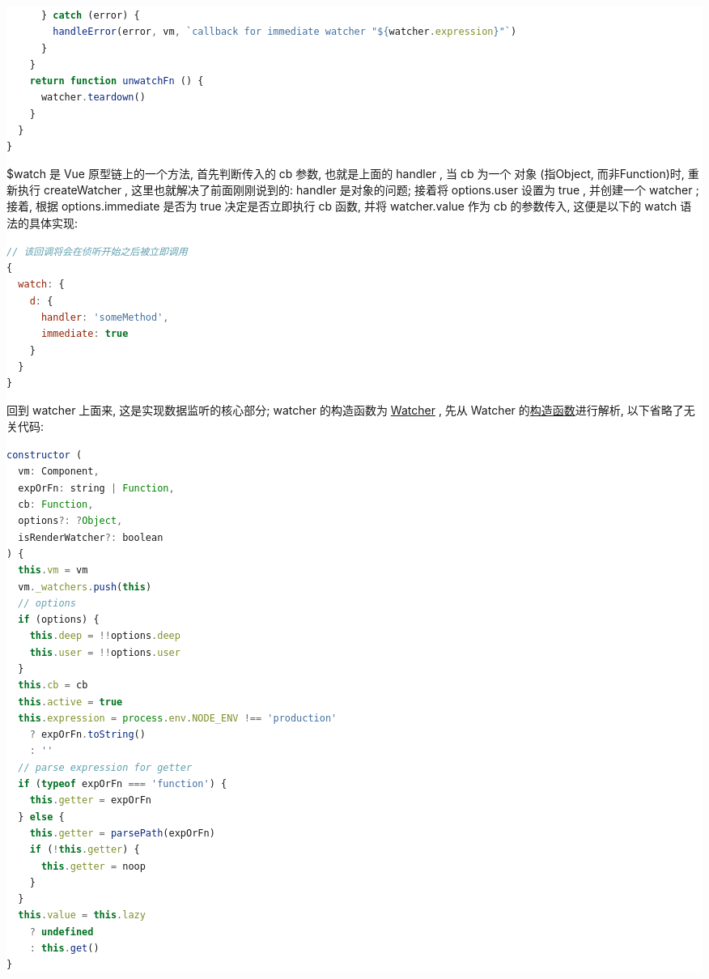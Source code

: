 ```js
      } catch (error) {
        handleError(error, vm, `callback for immediate watcher "${watcher.expression}"`)
      }
    }
    return function unwatchFn () {
      watcher.teardown()
    }
  }
}
```

$watch 是 Vue 原型链上的一个方法, 首先判断传入的 cb 参数, 也就是上面的 handler , 当 cb 为一个 对象 (指Object, 而非Function)时, 重新执行 createWatcher , 这里也就解决了前面刚刚说到的: handler 是对象的问题; 接着将 options.user 设置为 true , 并创建一个 watcher ; 接着, 根据 options.immediate 是否为 true 决定是否立即执行 cb 函数, 并将 watcher.value 作为 cb 的参数传入, 这便是以下的 watch 语法的具体实现:

```js
// 该回调将会在侦听开始之后被立即调用
{
  watch: {
    d: {
      handler: 'someMethod',
      immediate: true
    }
  }
}
```

回到 watcher 上面来, 这是实现数据监听的核心部分; watcher 的构造函数为 [Watcher](https://github.com/vuejs/vue/blob/2.6/src/core/observer/watcher.js#L26) , 先从 Watcher 的[构造函数](https://github.com/vuejs/vue/blob/2.6/src/core/observer/watcher.js#L45)进行解析, 以下省略了无关代码:

```js
constructor (
  vm: Component,
  expOrFn: string | Function,
  cb: Function,
  options?: ?Object,
  isRenderWatcher?: boolean
) {
  this.vm = vm
  vm._watchers.push(this)
  // options
  if (options) {
    this.deep = !!options.deep
    this.user = !!options.user
  }
  this.cb = cb
  this.active = true
  this.expression = process.env.NODE_ENV !== 'production'
    ? expOrFn.toString()
    : ''
  // parse expression for getter
  if (typeof expOrFn === 'function') {
    this.getter = expOrFn
  } else {
    this.getter = parsePath(expOrFn)
    if (!this.getter) {
      this.getter = noop
    }
  }
  this.value = this.lazy
    ? undefined
    : this.get()
}
```
